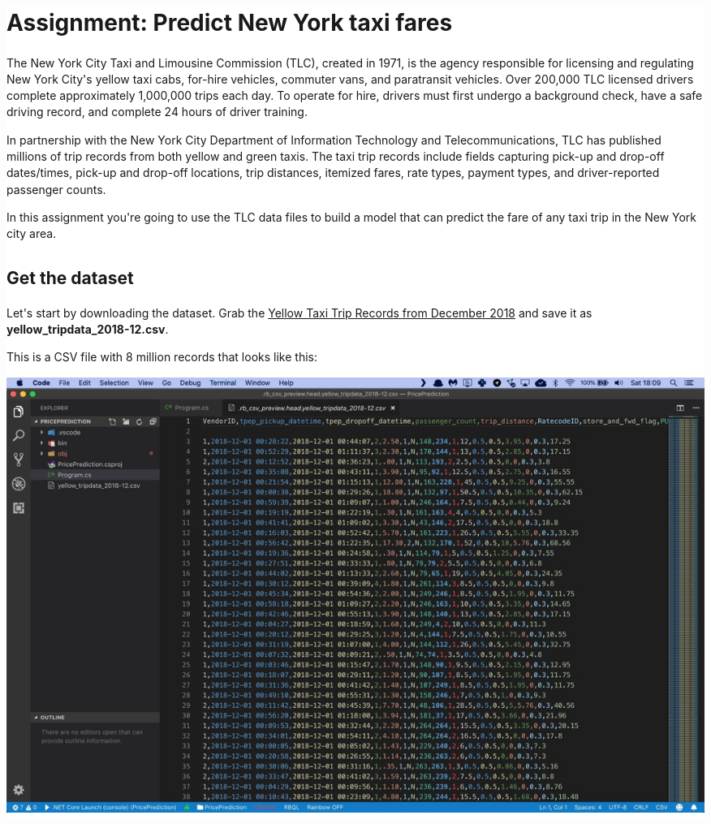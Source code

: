 # Assignment: Predict New York taxi fares

The New York City Taxi and Limousine Commission (TLC), created in 1971, is the agency responsible for licensing and regulating New York City's yellow taxi cabs, for-hire vehicles, commuter vans, and paratransit vehicles. Over 200,000 TLC licensed drivers complete approximately 1,000,000 trips each day. To operate for hire, drivers must first undergo a background check, have a safe driving record, and complete 24 hours of driver training. 

In partnership with the New York City Department of Information Technology and Telecommunications, TLC has published millions of trip records from both yellow and green taxis. The taxi trip records include fields capturing pick-up and drop-off dates/times, pick-up and drop-off locations, trip distances, itemized fares, rate types, payment types, and driver-reported passenger counts. 

In this assignment you're going to use the TLC data files to build a model that can predict the fare of any taxi trip in the New York city area.

## Get the dataset

Let's start by downloading the dataset. Grab the [Yellow Taxi Trip Records from December 2018](https://s3.amazonaws.com/nyc-tlc/trip+data/yellow_tripdata_2018-12.csv) and save it as **yellow_tripdata_2018-12.csv**. 

This is a CSV file with 8 million records that looks like this:
 
![Data File](./assets/data.jpg)
